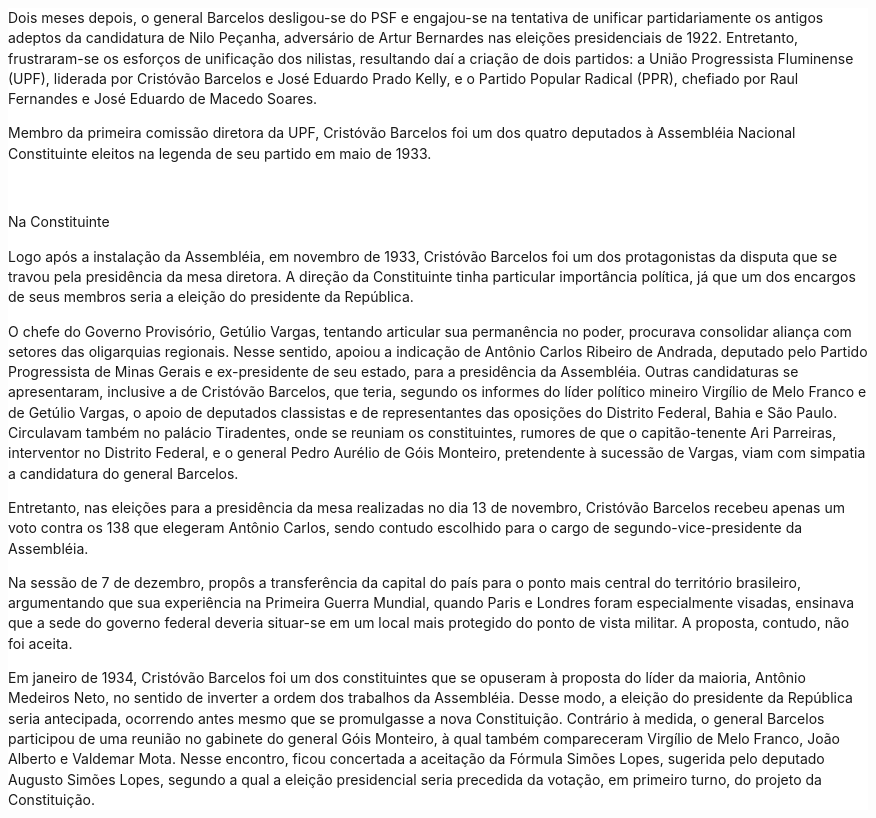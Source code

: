 Dois meses depois, o general Barcelos desligou-se do PSF e engajou-se na
tentativa de unificar partidariamente os antigos adeptos da candidatura
de Nilo Peçanha, adversário de Artur Bernardes nas eleições
presidenciais de 1922. Entretanto, frustraram-se os esforços de
unificação dos nilistas, resultando daí a criação de dois partidos: a
União Progressista Fluminense (UPF), liderada por Cristóvão Barcelos e
José Eduardo Prado Kelly, e o Partido Popular Radical (PPR), chefiado
por Raul Fernandes e José Eduardo de Macedo Soares.

Membro da primeira comissão diretora da UPF, Cristóvão Barcelos foi um
dos quatro deputados à Assembléia Nacional Constituinte eleitos na
legenda de seu partido em maio de 1933.

 

Na Constituinte

Logo após a instalação da Assembléia, em novembro de 1933, Cristóvão
Barcelos foi um dos protagonistas da disputa que se travou pela
presidência da mesa diretora. A direção da Constituinte tinha particular
importância política, já que um dos encargos de seus membros seria a
eleição do presidente da República.

O chefe do Governo Provisório, Getúlio Vargas, tentando articular sua
permanência no poder, procurava consolidar aliança com setores das
oligarquias regionais. Nesse sentido, apoiou a indicação de Antônio
Carlos Ribeiro de Andrada, deputado pelo Partido Progressista de Minas
Gerais e ex-presidente de seu estado, para a presidência da Assembléia.
Outras candidaturas se apresentaram, inclusive a de Cristóvão Barcelos,
que teria, segundo os informes do líder político mineiro Virgílio de
Melo Franco e de Getúlio Vargas, o apoio de deputados classistas e de
representantes das oposições do Distrito Federal, Bahia e São Paulo.
Circulavam também no palácio Tiradentes, onde se reuniam os
constituintes, rumores de que o capitão-tenente Ari Parreiras,
interventor no Distrito Federal, e o general Pedro Aurélio de Góis
Monteiro, pretendente à sucessão de Vargas, viam com simpatia a
candidatura do general Barcelos.

Entretanto, nas eleições para a presidência da mesa realizadas no dia 13
de novembro, Cristóvão Barcelos recebeu apenas um voto contra os 138 que
elegeram Antônio Carlos, sendo contudo escolhido para o cargo de
segundo-vice-presidente da Assembléia.

Na sessão de 7 de dezembro, propôs a transferência da capital do país
para o ponto mais central do território brasileiro, argumentando que sua
experiência na Primeira Guerra Mundial, quando Paris e Londres foram
especialmente visadas, ensinava que a sede do governo federal deveria
situar-se em um local mais protegido do ponto de vista militar. A
proposta, contudo, não foi aceita.

Em janeiro de 1934, Cristóvão Barcelos foi um dos constituintes que se
opuseram à proposta do líder da maioria, Antônio Medeiros Neto, no
sentido de inverter a ordem dos trabalhos da Assembléia. Desse modo, a
eleição do presidente da República seria antecipada, ocorrendo antes
mesmo que se promulgasse a nova Constituição. Contrário à medida, o
general Barcelos participou de uma reunião no gabinete do general Góis
Monteiro, à qual também compareceram Virgílio de Melo Franco, João
Alberto e Valdemar Mota. Nesse encontro, ficou concertada a aceitação da
Fórmula Simões Lopes, sugerida pelo deputado Augusto Simões Lopes,
segundo a qual a eleição presidencial seria precedida da votação, em
primeiro turno, do projeto da Constituição.
